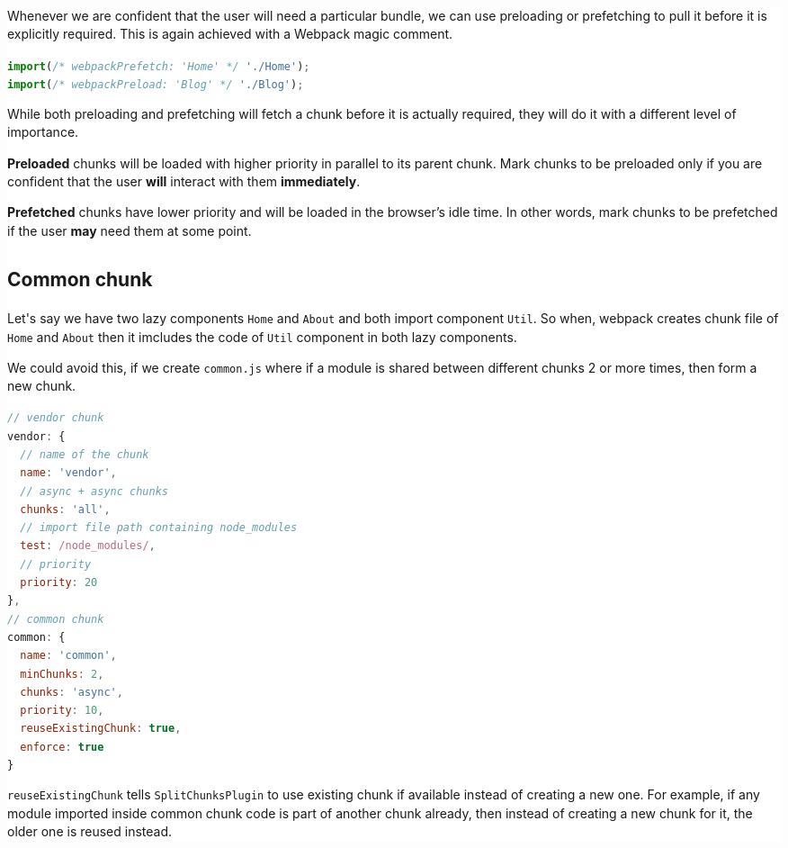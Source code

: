 Whenever we are confident that the user will need a particular bundle, we can use preloading or prefetching to pull it before it is explicitly required. This is again achieved with a Webpack magic comment.

```js
import(/* webpackPrefetch: 'Home' */ './Home');
import(/* webpackPreload: 'Blog' */ './Blog');
```

While both preloading and prefetching will fetch a chunk before it is actually required, they will do it with a different level of importance.

**Preloaded** chunks will be loaded with higher priority in parallel to its parent chunk. Mark chunks to be preloaded only if you are confident that the user **will** interact with them **immediately**.

**Prefetched** chunks have lower priority and will be loaded in the browser’s idle time. In other words, mark chunks to be prefetched if the user **may** need them at some point.

## Common chunk

Let's say we have two lazy components `Home` and `About` and both import component `Util`. So when, webpack creates chunk file of `Home` and `About` then it imcludes the code of `Util` component in both lazy components.

We could avoid this, if we create `common.js` where if a module is shared between different chunks 2 or more times, then form a new chunk.

```js
// vendor chunk
vendor: {
  // name of the chunk
  name: 'vendor',
  // async + async chunks
  chunks: 'all',
  // import file path containing node_modules
  test: /node_modules/,
  // priority
  priority: 20
},
// common chunk
common: {
  name: 'common',
  minChunks: 2,
  chunks: 'async',
  priority: 10,
  reuseExistingChunk: true,
  enforce: true
}
```

`reuseExistingChunk`  tells  `SplitChunksPlugin`  to use existing chunk if available instead of creating a new one. For example, if any module imported inside common chunk code is part of another chunk already, then instead of creating a new chunk for it, the older one is reused instead.
